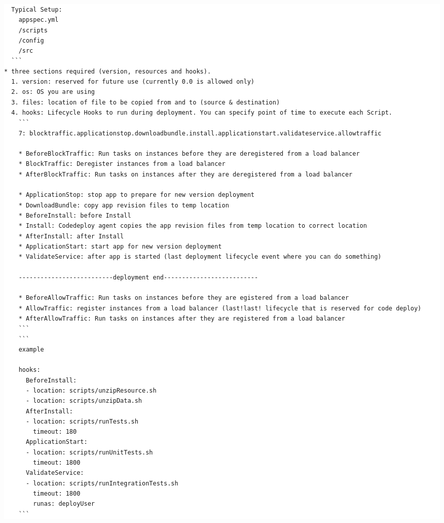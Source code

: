      Typical Setup:
        appspec.yml
        /scripts
        /config
        /src
      ```
    * three sections required (version, resources and hooks).
      1. version: reserved for future use (currently 0.0 is allowed only)
      2. os: OS you are using
      3. files: location of file to be copied from and to (source & destination)
      4. hooks: Lifecycle Hooks to run during deployment. You can specify point of time to execute each Script.
        ```
        7: blocktraffic.applicationstop.downloadbundle.install.applicationstart.validateservice.allowtraffic

        * BeforeBlockTraffic: Run tasks on instances before they are deregistered from a load balancer
        * BlockTraffic: Deregister instances from a load balancer
        * AfterBlockTraffic: Run tasks on instances after they are deregistered from a load balancer

        * ApplicationStop: stop app to prepare for new version deployment 
        * DownloadBundle: copy app revision files to temp location
        * BeforeInstall: before Install
        * Install: Codedeploy agent copies the app revision files from temp location to correct location
        * AfterInstall: after Install
        * ApplicationStart: start app for new version deployment
        * ValidateService: after app is started (last deployment lifecycle event where you can do something)

        --------------------------deployment end--------------------------

        * BeforeAllowTraffic: Run tasks on instances before they are egistered from a load balancer
        * AllowTraffic: register instances from a load balancer (last!last! lifecycle that is reserved for code deploy)
        * AfterAllowTraffic: Run tasks on instances after they are registered from a load balancer
        ```
        ```
        example

        hooks: 
          BeforeInstall:
          - location: scripts/unzipResource.sh
          - location: scripts/unzipData.sh
          AfterInstall:
          - location: scripts/runTests.sh
            timeout: 180
          ApplicationStart:
          - location: scripts/runUnitTests.sh
            timeout: 1800  
          ValidateService:
          - location: scripts/runIntegrationTests.sh
            timeout: 1800
            runas: deployUser
        ```
